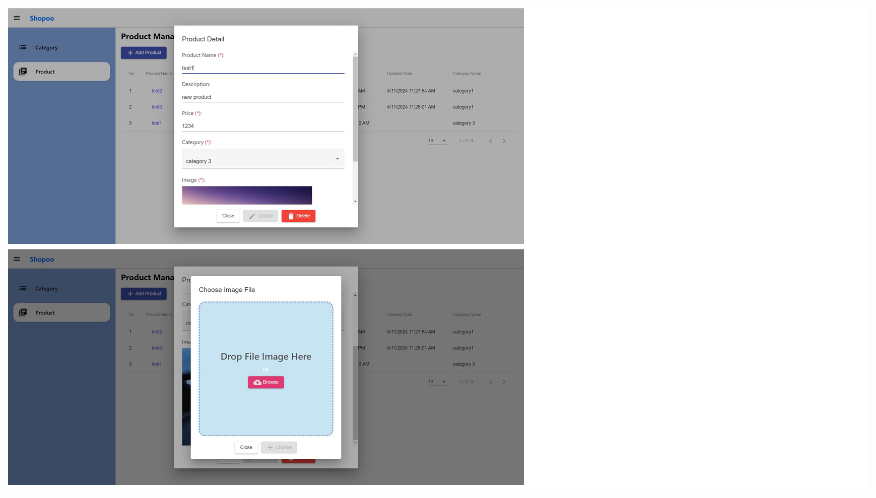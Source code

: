 <img src="./images/admin-6.jpg" width="516"/>
</div>
<div>
<img src="./images/admin-7.jpg" width="516"/>
</div>